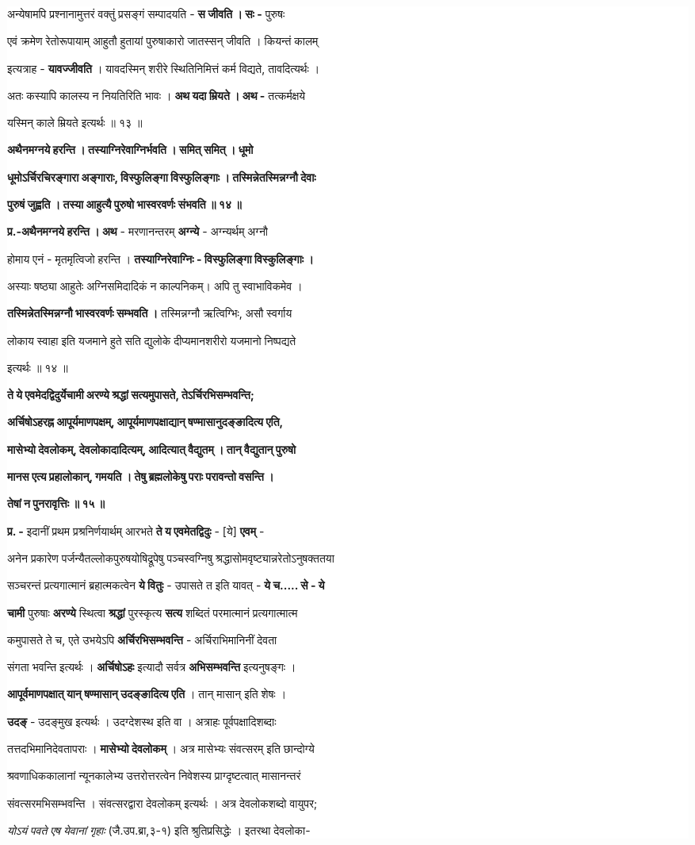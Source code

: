 अन्येषामपि प्रश्नानामुत्तरं वक्तुं प्रसङ्गं सम्पादयति - **स जीवति । सः -**     पुरुषः

एवं क्रमेण रेतोरूपायाम् आहुतौ हुतायां पुरुषाकारो जातस्सन् जीवति । कियन्तं कालम्

इत्यत्राह - **यावज्जीवति**     । यावदस्मिन् शरीरे स्थितिनिमित्तं कर्म विद्यते, तावदित्यर्थः ।

अतः कस्यापि कालस्य न नियतिरिति भावः । **अथ यदा म्रियते । अथ -**     तत्कर्मक्षये

यस्मिन् काले म्रियते इत्यर्थः ॥ १३ ॥

**अथैनमग्नये हरन्ति । तस्याग्निरेवाग्निर्भवति । समित् समित् । धूमो**    

**धूमोऽर्चिरचिरङ्गारा अङ्गाराः, विस्फुलिङ्गा विस्फुलिङ्गाः । तस्मिन्नेतस्मिन्नग्नौ देवाः**    

**पुरुषं जुह्वति । तस्या आहुत्यै पुरुषो भास्वरवर्णः संभवति ॥ १४ ॥**    

**प्र.-अथैनमग्नये हरन्ति । अथ**     - मरणानन्तरम् **अग्न्ये**     - अग्न्यर्थम् अग्नौ

होमाय एनं - मृतमृत्विजो हरन्ति । **तस्याग्निरेवाग्निः - विस्फुलिङ्गा विस्कुलिङ्गाः ।**    

अस्याः षष्ठ्या आहुतेः अग्निसमिदादिकं न काल्पनिकम्। अपि तु स्वाभाविकमेव ।

**तस्मिन्नेतस्मिन्नग्नौ भास्वरवर्णः सम्भवति ।**     तस्मिन्नग्नौ ऋत्विग्भिः, असौ स्वर्गाय

लोकाय स्वाहा इति यजमाने हुते सति द्युलोके दीप्यमानशरीरो यजमानो निष्पद्यते

इत्यर्थः ॥ १४ ॥

**ते ये एवमेदद्विदुर्येचामी अरण्ये श्रद्धां सत्यमुपासते, तेऽर्चिरभिसम्भवन्ति;**    

**अर्चिषोऽहरह्न आपूर्यमाणपक्षम्, आपूर्यमाणपक्षाद्यान् षण्मासानुदङ्ङादित्य एति,**    

**मासेभ्यो देवलोकम्, देवलोकादादित्यम्, आदित्यात् वैद्युतम् । तान् वैद्युतान् पुरुषो**    

**मानस एत्य प्रहालोकान्, गमयति । तेषु ब्रह्मलोकेषु पराः परावन्तो वसन्ति ।**    

**तेषां न पुनरावृत्तिः ॥ १५ ॥**    

**प्र. -**     इदानीं प्रथम प्रश्रनिर्णयार्थम् आरभते **ते य एवमेतद्विदुः**     - \[ये\] **एवम्**    -

अनेन प्रकारेण पर्जन्यैतल्लोकपुरुषयोषिद्रूपेषु पञ्चस्वग्निषु श्रद्धासोमवृष्ट्यान्नरेतोऽनुषक्ततया

सञ्चरन्तं प्रत्यगात्मानं ब्रहात्मकत्वेन **ये वितुः**     - उपासते त इति यावत् - **ये च..... से - ये**    

**चामी**     पुरुषाः **अरण्ये**     स्थित्वा **श्रद्धां**     पुरस्कृत्य **सत्य**    शब्दितं परमात्मानं प्रत्यगात्मात्म

कमुपासते ते च, एते उभयेऽपि **अर्चिरभिसम्भवन्ति**     - अर्चिराभिमानिनीं देवता

संगता भवन्ति इत्यर्थः । **अर्चिषोऽहः**     इत्यादौ सर्वत्र **अभिसम्भवन्ति**     इत्यनुषङ्गः ।

**आपूर्वमाणपक्षात् यान् षण्मासान् उदङ्ङादित्य एति**     । तान् मासान् इति शेषः ।

**उदङ्**    - उदङ्मुख इत्यर्थः । उदग्देशस्थ इति वा । अत्राहः पूर्वपक्षादिशब्दाः

तत्तदभिमानिदेवतापराः । **मासेभ्यो देवलोकम्**     । अत्र मासेभ्यः संवत्सरम् इति छान्दोग्ये

श्रवणाधिककालानां न्यूनकालेभ्य उत्तरोत्तरत्वेन निवेशस्य प्राग्दृष्टत्वात् मासानन्तरं

संवत्सरमभिसम्भवन्ति । संवत्सरद्वारा देवलोकम् इत्यर्थः । अत्र देवलोकशब्दो वायुपर;

*योऽयं पवते एष येवानां गृहाः* (जै.उप.ब्रा,३-१) इति श्रुतिप्रसिद्धेः । इतरथा देवलोका-
